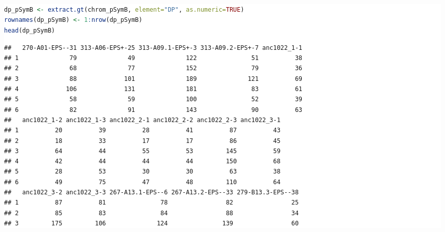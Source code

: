 ``` r
dp_pSymB <- extract.gt(chrom_pSymB, element="DP", as.numeric=TRUE)
rownames(dp_pSymB) <- 1:nrow(dp_pSymB)
head(dp_pSymB)
```

    ##   270-A01-EPS--31 313-A06-EPS+-25 313-A09.1-EPS+-3 313-A09.2-EPS+-7 anc1022_1-1
    ## 1              79              49              122               51          38
    ## 2              68              77              152               79          36
    ## 3              88             101              189              121          69
    ## 4             106             131              181               83          61
    ## 5              58              59              100               52          39
    ## 6              82              91              143               90          63
    ##   anc1022_1-2 anc1022_1-3 anc1022_2-1 anc1022_2-2 anc1022_2-3 anc1022_3-1
    ## 1          20          39          28          41          87          43
    ## 2          18          33          17          17          86          45
    ## 3          64          44          55          53         145          59
    ## 4          42          44          44          44         150          68
    ## 5          28          53          30          30          63          38
    ## 6          49          75          47          48         110          64
    ##   anc1022_3-2 anc1022_3-3 267-A13.1-EPS--6 267-A13.2-EPS--33 279-B13.3-EPS--38
    ## 1          87          81               78                82                25
    ## 2          85          83               84                88                34
    ## 3         175         106              124               139                60